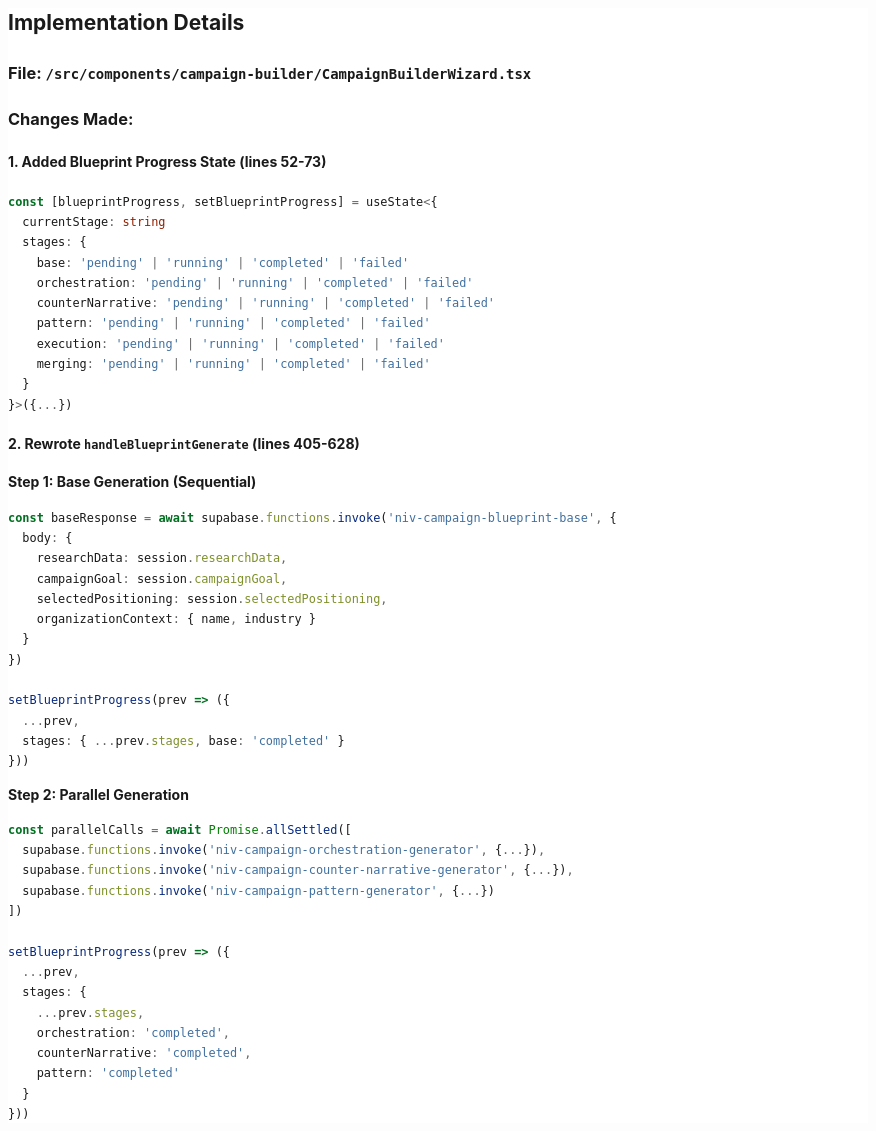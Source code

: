 ## Implementation Details

### File: `/src/components/campaign-builder/CampaignBuilderWizard.tsx`

### Changes Made:

#### 1. Added Blueprint Progress State (lines 52-73)
```typescript
const [blueprintProgress, setBlueprintProgress] = useState<{
  currentStage: string
  stages: {
    base: 'pending' | 'running' | 'completed' | 'failed'
    orchestration: 'pending' | 'running' | 'completed' | 'failed'
    counterNarrative: 'pending' | 'running' | 'completed' | 'failed'
    pattern: 'pending' | 'running' | 'completed' | 'failed'
    execution: 'pending' | 'running' | 'completed' | 'failed'
    merging: 'pending' | 'running' | 'completed' | 'failed'
  }
}>({...})
```

#### 2. Rewrote `handleBlueprintGenerate` (lines 405-628)

**Step 1: Base Generation (Sequential)**
```typescript
const baseResponse = await supabase.functions.invoke('niv-campaign-blueprint-base', {
  body: {
    researchData: session.researchData,
    campaignGoal: session.campaignGoal,
    selectedPositioning: session.selectedPositioning,
    organizationContext: { name, industry }
  }
})

setBlueprintProgress(prev => ({
  ...prev,
  stages: { ...prev.stages, base: 'completed' }
}))
```

**Step 2: Parallel Generation**
```typescript
const parallelCalls = await Promise.allSettled([
  supabase.functions.invoke('niv-campaign-orchestration-generator', {...}),
  supabase.functions.invoke('niv-campaign-counter-narrative-generator', {...}),
  supabase.functions.invoke('niv-campaign-pattern-generator', {...})
])

setBlueprintProgress(prev => ({
  ...prev,
  stages: {
    ...prev.stages,
    orchestration: 'completed',
    counterNarrative: 'completed',
    pattern: 'completed'
  }
}))
```
